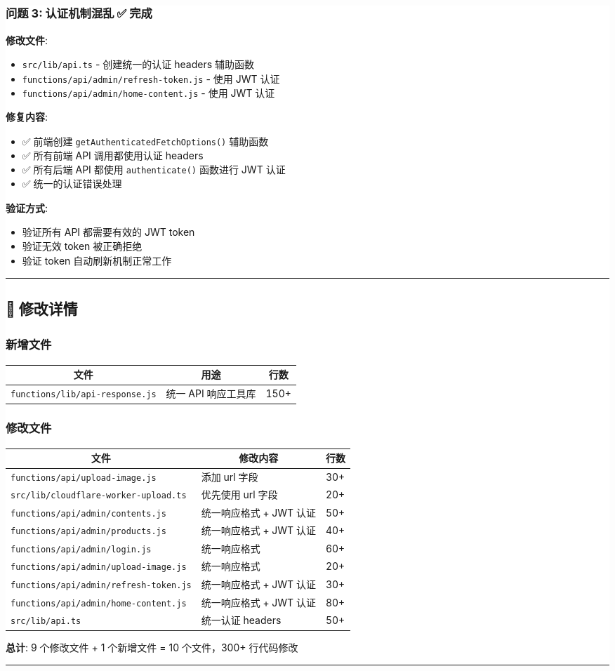 
### 问题 3: 认证机制混乱 ✅ 完成

**修改文件**:
- `src/lib/api.ts` - 创建统一的认证 headers 辅助函数
- `functions/api/admin/refresh-token.js` - 使用 JWT 认证
- `functions/api/admin/home-content.js` - 使用 JWT 认证

**修复内容**:
- ✅ 前端创建 `getAuthenticatedFetchOptions()` 辅助函数
- ✅ 所有前端 API 调用都使用认证 headers
- ✅ 所有后端 API 都使用 `authenticate()` 函数进行 JWT 认证
- ✅ 统一的认证错误处理

**验证方式**:
- 验证所有 API 都需要有效的 JWT token
- 验证无效 token 被正确拒绝
- 验证 token 自动刷新机制正常工作

---

## 📝 修改详情

### 新增文件

| 文件 | 用途 | 行数 |
|------|------|------|
| `functions/lib/api-response.js` | 统一 API 响应工具库 | 150+ |

### 修改文件

| 文件 | 修改内容 | 行数 |
|------|---------|------|
| `functions/api/upload-image.js` | 添加 url 字段 | 30+ |
| `src/lib/cloudflare-worker-upload.ts` | 优先使用 url 字段 | 20+ |
| `functions/api/admin/contents.js` | 统一响应格式 + JWT 认证 | 50+ |
| `functions/api/admin/products.js` | 统一响应格式 + JWT 认证 | 40+ |
| `functions/api/admin/login.js` | 统一响应格式 | 60+ |
| `functions/api/admin/upload-image.js` | 统一响应格式 | 20+ |
| `functions/api/admin/refresh-token.js` | 统一响应格式 + JWT 认证 | 30+ |
| `functions/api/admin/home-content.js` | 统一响应格式 + JWT 认证 | 80+ |
| `src/lib/api.ts` | 统一认证 headers | 50+ |

**总计**: 9 个修改文件 + 1 个新增文件 = 10 个文件，300+ 行代码修改

---

